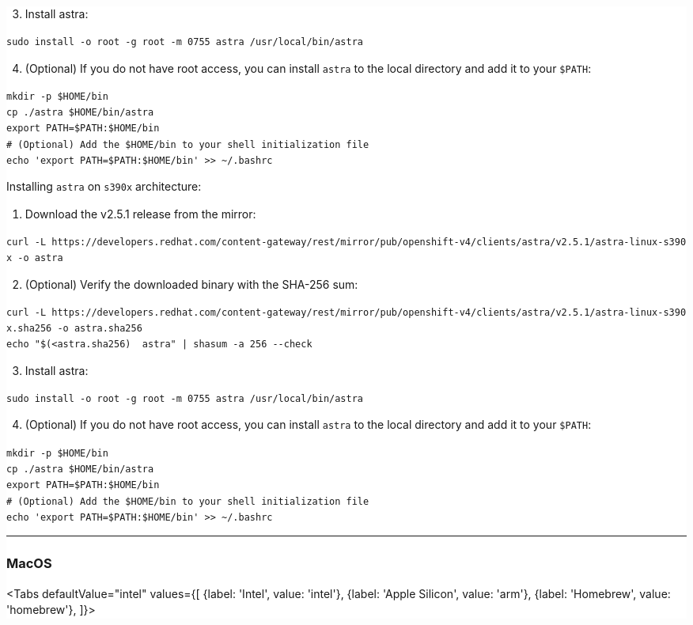3. Install astra:
```shell
sudo install -o root -g root -m 0755 astra /usr/local/bin/astra
```

4. (Optional) If you do not have root access, you can install `astra` to the local directory and add it to your `$PATH`:

```shell
mkdir -p $HOME/bin 
cp ./astra $HOME/bin/astra
export PATH=$PATH:$HOME/bin
# (Optional) Add the $HOME/bin to your shell initialization file
echo 'export PATH=$PATH:$HOME/bin' >> ~/.bashrc
```
</TabItem>

<TabItem value="s390x">

Installing `astra` on `s390x` architecture:

1. Download the v2.5.1 release from the mirror:
```shell
curl -L https://developers.redhat.com/content-gateway/rest/mirror/pub/openshift-v4/clients/astra/v2.5.1/astra-linux-s390x -o astra
```

2. (Optional) Verify the downloaded binary with the SHA-256 sum:
```shell
curl -L https://developers.redhat.com/content-gateway/rest/mirror/pub/openshift-v4/clients/astra/v2.5.1/astra-linux-s390x.sha256 -o astra.sha256
echo "$(<astra.sha256)  astra" | shasum -a 256 --check
```

3. Install astra:
```shell
sudo install -o root -g root -m 0755 astra /usr/local/bin/astra
```

4. (Optional) If you do not have root access, you can install `astra` to the local directory and add it to your `$PATH`:

```shell
mkdir -p $HOME/bin 
cp ./astra $HOME/bin/astra
export PATH=$PATH:$HOME/bin
# (Optional) Add the $HOME/bin to your shell initialization file
echo 'export PATH=$PATH:$HOME/bin' >> ~/.bashrc
```
</TabItem>

</Tabs>

---

### MacOS

<Tabs
defaultValue="intel"
values={[
{label: 'Intel', value: 'intel'},
{label: 'Apple Silicon', value: 'arm'},
{label: 'Homebrew', value: 'homebrew'},
]}>
